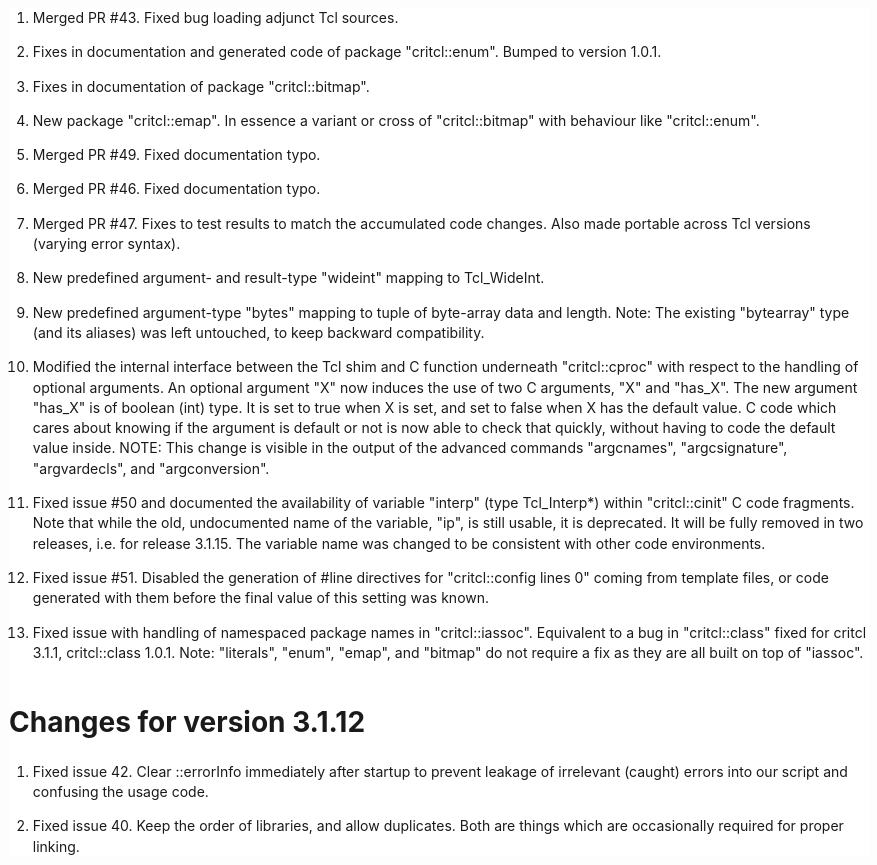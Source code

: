   1. Merged PR \#43\. Fixed bug loading adjunct Tcl sources\.

  1. Fixes in documentation and generated code of package "critcl::enum"\. Bumped
     to version 1\.0\.1\.

  1. Fixes in documentation of package "critcl::bitmap"\.

  1. New package "critcl::emap"\. In essence a variant or cross of
     "critcl::bitmap" with behaviour like "critcl::enum"\.

  1. Merged PR \#49\. Fixed documentation typo\.

  1. Merged PR \#46\. Fixed documentation typo\.

  1. Merged PR \#47\. Fixes to test results to match the accumulated code changes\.
     Also made portable across Tcl versions \(varying error syntax\)\.

  1. New predefined argument\- and result\-type "wideint" mapping to Tcl\_WideInt\.

  1. New predefined argument\-type "bytes" mapping to tuple of byte\-array data
     and length\. Note: The existing "bytearray" type \(and its aliases\) was left
     untouched, to keep backward compatibility\.

  1. Modified the internal interface between the Tcl shim and C function
     underneath "critcl::cproc" with respect to the handling of optional
     arguments\. An optional argument "X" now induces the use of two C arguments,
     "X" and "has\_X"\. The new argument "has\_X" is of boolean \(int\) type\. It is
     set to true when X is set, and set to false when X has the default value\. C
     code which cares about knowing if the argument is default or not is now
     able to check that quickly, without having to code the default value
     inside\. NOTE: This change is visible in the output of the advanced commands
     "argcnames", "argcsignature", "argvardecls", and "argconversion"\.

  1. Fixed issue \#50 and documented the availability of variable "interp" \(type
     Tcl\_Interp\*\) within "critcl::cinit" C code fragments\. Note that while the
     old, undocumented name of the variable, "ip", is still usable, it is
     deprecated\. It will be fully removed in two releases, i\.e\. for release
     3\.1\.15\. The variable name was changed to be consistent with other code
     environments\.

  1. Fixed issue \#51\. Disabled the generation of \#line directives for
     "critcl::config lines 0" coming from template files, or code generated with
     them before the final value of this setting was known\.

  1. Fixed issue with handling of namespaced package names in "critcl::iassoc"\.
     Equivalent to a bug in "critcl::class" fixed for critcl 3\.1\.1,
     critcl::class 1\.0\.1\. Note: "literals", "enum", "emap", and "bitmap" do not
     require a fix as they are all built on top of "iassoc"\.

# <a name='section11'></a>Changes for version 3\.1\.12

  1. Fixed issue 42\. Clear ::errorInfo immediately after startup to prevent
     leakage of irrelevant \(caught\) errors into our script and confusing the
     usage code\.

  1. Fixed issue 40\. Keep the order of libraries, and allow duplicates\. Both are
     things which are occasionally required for proper linking\.
